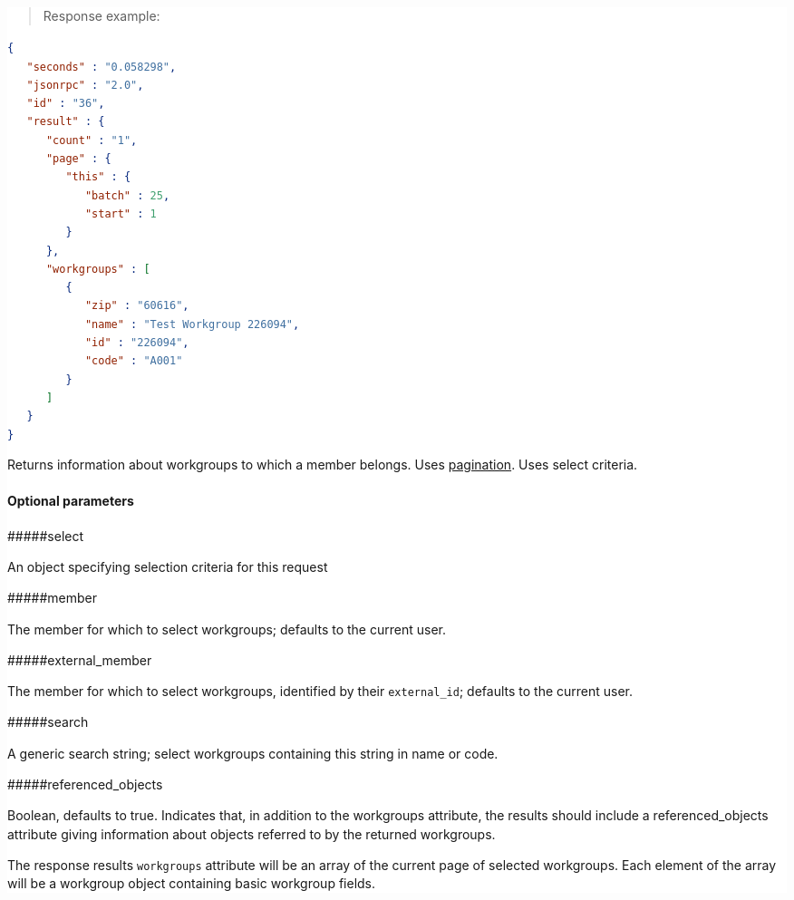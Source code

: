 > Response example:

```JSON
{
   "seconds" : "0.058298",
   "jsonrpc" : "2.0",
   "id" : "36",
   "result" : {
      "count" : "1",
      "page" : {
         "this" : {
            "batch" : 25,
            "start" : 1
         }
      },
      "workgroups" : [
         {
            "zip" : "60616",
            "name" : "Test Workgroup 226094",
            "id" : "226094",
            "code" : "A001"
         }
      ]
   }
}
```

<span class="tryit" id="account-listmemberships-tryit"></span>
Returns information about workgroups to which a member belongs. Uses [pagination](#pagination). Uses select criteria.

#### Optional parameters

#####select

An object specifying selection criteria for this request

#####member

The member for which to select workgroups; defaults to the current user.

#####external_member

The member for which to select workgroups, identified by their `external_id`; defaults to the current user.

#####search

A generic search string; select workgroups containing this string in name or code.

#####referenced_objects

Boolean, defaults to true. Indicates that, in addition to the workgroups attribute, the results should include a referenced_objects attribute giving information about objects referred to by the returned workgroups.

The response results `workgroups` attribute will be an array of the current page of selected workgroups. Each element of the array will be a workgroup object containing basic workgroup fields.
